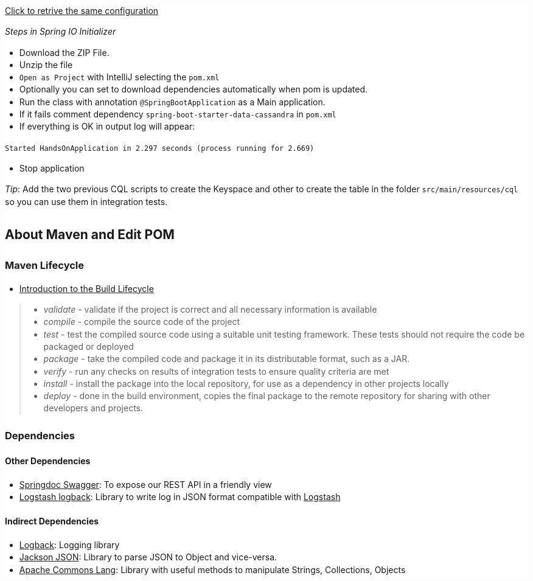 [Click to retrive the same configuration](https://start.spring.io/#!type=maven-project&language=java&platformVersion=3.0.2&packaging=jar&jvmVersion=17&groupId=com.hands.on&artifactId=hands-on&name=hands-on&description=&packageName=com.hands.on&dependencies=web,actuator,cloud-stream,data-cassandra)


*Steps in Spring IO Initializer*

* Download the ZIP File.
* Unzip the file
* `Open as Project` with IntelliJ selecting the `pom.xml`
* Optionally you can set to download dependencies automatically when pom is updated.
* Run the class with annotation `@SpringBootApplication` as a Main application.
* If it fails comment dependency `spring-boot-starter-data-cassandra` in `pom.xml`
* If everything is OK in output log will appear:
```
Started HandsOnApplication in 2.297 seconds (process running for 2.669)
```
* Stop application

*Tip*: Add the two previous CQL scripts to create the Keyspace and other to create the table in the folder `src/main/resources/cql` so you can use them in integration tests.

## About Maven and Edit POM

### Maven Lifecycle

* [Introduction to the Build Lifecycle](http://maven.apache.org/guides/introduction/introduction-to-the-lifecycle.html)

> * *validate* - validate if the project is correct and all necessary information is available
> * *compile* - compile the source code of the project
> * *test* - test the compiled source code using a suitable unit testing framework. These tests should not require the code be packaged or deployed
> * *package* - take the compiled code and package it in its distributable format, such as a JAR.
> * *verify* - run any checks on results of integration tests to ensure quality criteria are met
> * *install* - install the package into the local repository, for use as a dependency in other projects locally
> * *deploy* - done in the build environment, copies the final package to the remote repository for sharing with other developers and projects.

### Dependencies

#### Other Dependencies

* [Springdoc Swagger](https://springdoc.org/v2/): To expose our REST API in a friendly view
* [Logstash logback](https://github.com/logstash/logstash-logback-encoder): Library to write log in JSON format compatible with [Logstash](https://www.elastic.co/pt/products/logstash)


#### Indirect Dependencies

* [Logback](https://logback.qos.ch/): Logging library
* [Jackson JSON](https://github.com/FasterXML/jackson): Library to parse JSON to Object and vice-versa.
* [Apache Commons Lang](https://commons.apache.org/proper/commons-lang/): Library with useful methods to manipulate Strings, Collections, Objects
